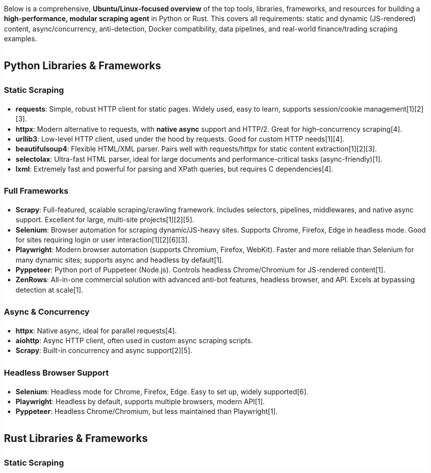 Below is a comprehensive, **Ubuntu/Linux-focused overview** of the top tools, libraries, frameworks, and resources for building a **high-performance, modular scraping agent** in Python or Rust. This covers all requirements: static and dynamic (JS-rendered) content, async/concurrency, anti-detection, Docker compatibility, data pipelines, and real-world finance/trading scraping examples.

## Python Libraries & Frameworks

### Static Scraping

- **requests**: Simple, robust HTTP client for static pages. Widely used, easy to learn, supports session/cookie management[1][2][3].
- **httpx**: Modern alternative to requests, with **native async** support and HTTP/2. Great for high-concurrency scraping[4].
- **urllib3**: Low-level HTTP client, used under the hood by requests. Good for custom HTTP needs[1][4].
- **beautifulsoup4**: Flexible HTML/XML parser. Pairs well with requests/httpx for static content extraction[1][2][3].
- **selectolax**: Ultra-fast HTML parser, ideal for large documents and performance-critical tasks (async-friendly)[1].
- **lxml**: Extremely fast and powerful for parsing and XPath queries, but requires C dependencies[4].

### Full Frameworks

- **Scrapy**: Full-featured, scalable scraping/crawling framework. Includes selectors, pipelines, middlewares, and native async support. Excellent for large, multi-site projects[1][2][5].
- **Selenium**: Browser automation for scraping dynamic/JS-heavy sites. Supports Chrome, Firefox, Edge in headless mode. Good for sites requiring login or user interaction[1][2][6][3].
- **Playwright**: Modern browser automation (supports Chromium, Firefox, WebKit). Faster and more reliable than Selenium for many dynamic sites; supports async and headless by default[1].
- **Pyppeteer**: Python port of Puppeteer (Node.js). Controls headless Chrome/Chromium for JS-rendered content[1].
- **ZenRows**: All-in-one commercial solution with advanced anti-bot features, headless browser, and API. Excels at bypassing detection at scale[1].

### Async & Concurrency

- **httpx**: Native async, ideal for parallel requests[4].
- **aiohttp**: Async HTTP client, often used in custom async scraping scripts.
- **Scrapy**: Built-in concurrency and async support[2][5].

### Headless Browser Support

- **Selenium**: Headless mode for Chrome, Firefox, Edge. Easy to set up, widely supported[6].
- **Playwright**: Headless by default, supports multiple browsers, modern API[1].
- **Pyppeteer**: Headless Chrome/Chromium, but less maintained than Playwright[1].

## Rust Libraries & Frameworks

### Static Scraping
